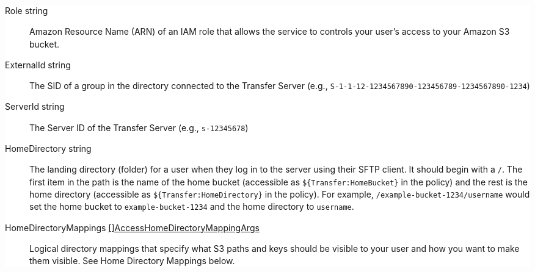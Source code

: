 <a data-swiftype-name="resource-property" data-swiftype-type="text" href="#role_csharp" style="color: inherit; text-decoration: inherit;">Role</a>
</span>
        <span class="property-indicator"></span>
        <span class="property-type">string</span>
    </dt>
    <dd><p>Amazon Resource Name (ARN) of an IAM role that allows the service to controls your user’s access to your Amazon S3 bucket.</p>
</dd></dl>
</pulumi-choosable>
</div>

<div>
<pulumi-choosable type="language" values="go">
<dl class="resources-properties"><dt class="property-required"
            title="Required">
        <span id="externalid_go">
<a data-swiftype-name="resource-property" data-swiftype-type="text" href="#externalid_go" style="color: inherit; text-decoration: inherit;">External<wbr>Id</a>
</span>
        <span class="property-indicator"></span>
        <span class="property-type">string</span>
    </dt>
    <dd><p>The SID of a group in the directory connected to the Transfer Server (e.g., <code>S-1-1-12-1234567890-123456789-1234567890-1234</code>)</p>
</dd><dt class="property-required property-replacement"
            title="Required">
        <span id="serverid_go">
<a data-swiftype-name="resource-property" data-swiftype-type="text" href="#serverid_go" style="color: inherit; text-decoration: inherit;">Server<wbr>Id</a>
</span>
        <span class="property-indicator"></span>
        <span class="property-type">string</span>
    </dt>
    <dd><p>The Server ID of the Transfer Server (e.g., <code>s-12345678</code>)</p>
</dd><dt class="property-optional"
            title="Optional">
        <span id="homedirectory_go">
<a data-swiftype-name="resource-property" data-swiftype-type="text" href="#homedirectory_go" style="color: inherit; text-decoration: inherit;">Home<wbr>Directory</a>
</span>
        <span class="property-indicator"></span>
        <span class="property-type">string</span>
    </dt>
    <dd><p>The landing directory (folder) for a user when they log in to the server using their SFTP client.  It should begin with a <code>/</code>.  The first item in the path is the name of the home bucket (accessible as <code>${Transfer:HomeBucket}</code> in the policy) and the rest is the home directory (accessible as <code>${Transfer:HomeDirectory}</code> in the policy). For example, <code>/example-bucket-1234/username</code> would set the home bucket to <code>example-bucket-1234</code> and the home directory to <code>username</code>.</p>
</dd><dt class="property-optional"
            title="Optional">
        <span id="homedirectorymappings_go">
<a data-swiftype-name="resource-property" data-swiftype-type="text" href="#homedirectorymappings_go" style="color: inherit; text-decoration: inherit;">Home<wbr>Directory<wbr>Mappings</a>
</span>
        <span class="property-indicator"></span>
        <span class="property-type"><a href="#accesshomedirectorymapping">[]Access<wbr>Home<wbr>Directory<wbr>Mapping<wbr>Args</a></span>
    </dt>
    <dd><p>Logical directory mappings that specify what S3 paths and keys should be visible to your user and how you want to make them visible. See Home Directory Mappings below.</p>
</dd><dt class="property-optional"
            title="Optional">